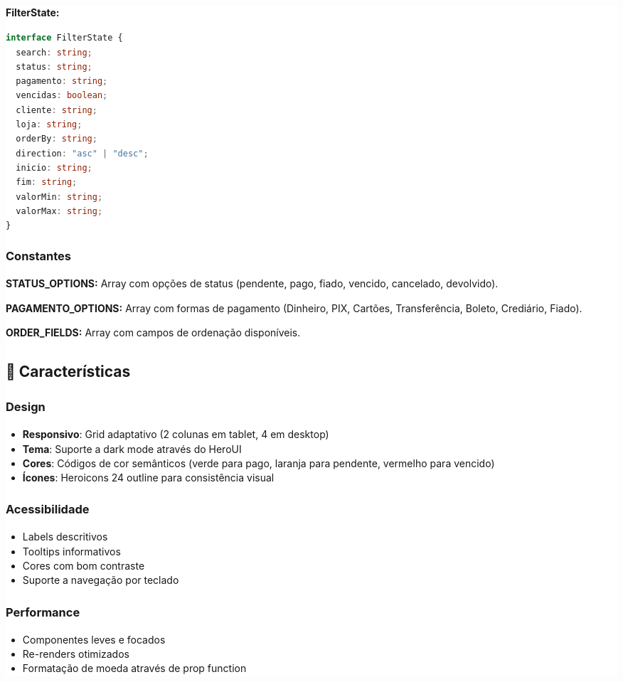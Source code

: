 **FilterState:**

```typescript
interface FilterState {
  search: string;
  status: string;
  pagamento: string;
  vencidas: boolean;
  cliente: string;
  loja: string;
  orderBy: string;
  direction: "asc" | "desc";
  inicio: string;
  fim: string;
  valorMin: string;
  valorMax: string;
}
```

### Constantes

**STATUS_OPTIONS:**
Array com opções de status (pendente, pago, fiado, vencido, cancelado, devolvido).

**PAGAMENTO_OPTIONS:**
Array com formas de pagamento (Dinheiro, PIX, Cartões, Transferência, Boleto, Crediário, Fiado).

**ORDER_FIELDS:**
Array com campos de ordenação disponíveis.

## 🎨 Características

### Design

- **Responsivo**: Grid adaptativo (2 colunas em tablet, 4 em desktop)
- **Tema**: Suporte a dark mode através do HeroUI
- **Cores**: Códigos de cor semânticos (verde para pago, laranja para pendente, vermelho para vencido)
- **Ícones**: Heroicons 24 outline para consistência visual

### Acessibilidade

- Labels descritivos
- Tooltips informativos
- Cores com bom contraste
- Suporte a navegação por teclado

### Performance

- Componentes leves e focados
- Re-renders otimizados
- Formatação de moeda através de prop function
